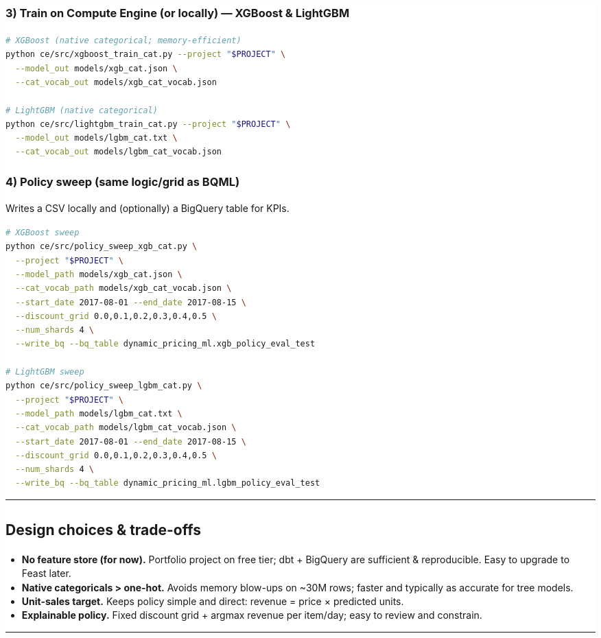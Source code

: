 ### 3) Train on Compute Engine (or locally) — XGBoost & LightGBM
```bash
# XGBoost (native categorical; memory-efficient)
python ce/src/xgboost_train_cat.py --project "$PROJECT" \
  --model_out models/xgb_cat.json \
  --cat_vocab_out models/xgb_cat_vocab.json

# LightGBM (native categorical)
python ce/src/lightgbm_train_cat.py --project "$PROJECT" \
  --model_out models/lgbm_cat.txt \
  --cat_vocab_out models/lgbm_cat_vocab.json
```

### 4) Policy sweep (same logic/grid as BQML)

Writes a CSV locally and (optionally) a BigQuery table for KPIs. 
```bash
# XGBoost sweep
python ce/src/policy_sweep_xgb_cat.py \
  --project "$PROJECT" \
  --model_path models/xgb_cat.json \
  --cat_vocab_path models/xgb_cat_vocab.json \
  --start_date 2017-08-01 --end_date 2017-08-15 \
  --discount_grid 0.0,0.1,0.2,0.3,0.4,0.5 \
  --num_shards 4 \
  --write_bq --bq_table dynamic_pricing_ml.xgb_policy_eval_test

# LightGBM sweep
python ce/src/policy_sweep_lgbm_cat.py \
  --project "$PROJECT" \
  --model_path models/lgbm_cat.txt \
  --cat_vocab_path models/lgbm_cat_vocab.json \
  --start_date 2017-08-01 --end_date 2017-08-15 \
  --discount_grid 0.0,0.1,0.2,0.3,0.4,0.5 \
  --num_shards 4 \
  --write_bq --bq_table dynamic_pricing_ml.lgbm_policy_eval_test
```

---

## Design choices & trade-offs

- **No feature store (for now).** Portfolio project on free tier; dbt + BigQuery are sufficient & reproducible. Easy to upgrade to Feast later.
- **Native categoricals > one-hot.** Avoids memory blow-ups on ~30M rows; faster and typically as accurate for tree models.
- **Unit-sales target.** Keeps policy simple and direct: revenue = price × predicted units.
- **Explainable policy.** Fixed discount grid + argmax revenue per item/day; easy to review and constrain.

---
